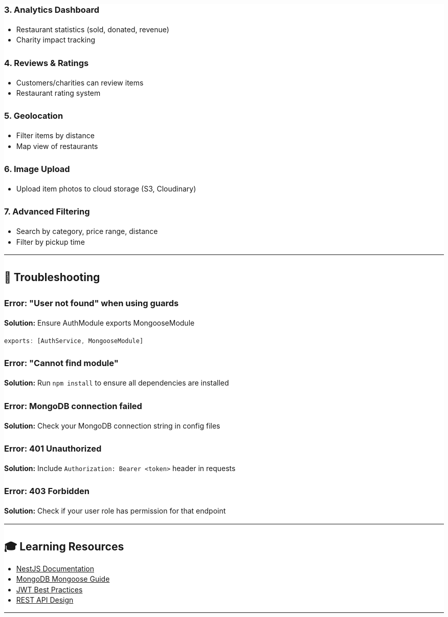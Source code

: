 ### 3. Analytics Dashboard
- Restaurant statistics (sold, donated, revenue)
- Charity impact tracking

### 4. Reviews & Ratings
- Customers/charities can review items
- Restaurant rating system

### 5. Geolocation
- Filter items by distance
- Map view of restaurants

### 6. Image Upload
- Upload item photos to cloud storage (S3, Cloudinary)

### 7. Advanced Filtering
- Search by category, price range, distance
- Filter by pickup time

---

## 🐛 Troubleshooting

### Error: "User not found" when using guards
**Solution:** Ensure AuthModule exports MongooseModule
```typescript
exports: [AuthService, MongooseModule]
```

### Error: "Cannot find module"
**Solution:** Run `npm install` to ensure all dependencies are installed

### Error: MongoDB connection failed
**Solution:** Check your MongoDB connection string in config files

### Error: 401 Unauthorized
**Solution:** Include `Authorization: Bearer <token>` header in requests

### Error: 403 Forbidden
**Solution:** Check if your user role has permission for that endpoint

---

## 🎓 Learning Resources

- [NestJS Documentation](https://docs.nestjs.com/)
- [MongoDB Mongoose Guide](https://mongoosejs.com/docs/guide.html)
- [JWT Best Practices](https://tools.ietf.org/html/rfc8725)
- [REST API Design](https://restfulapi.net/)

---